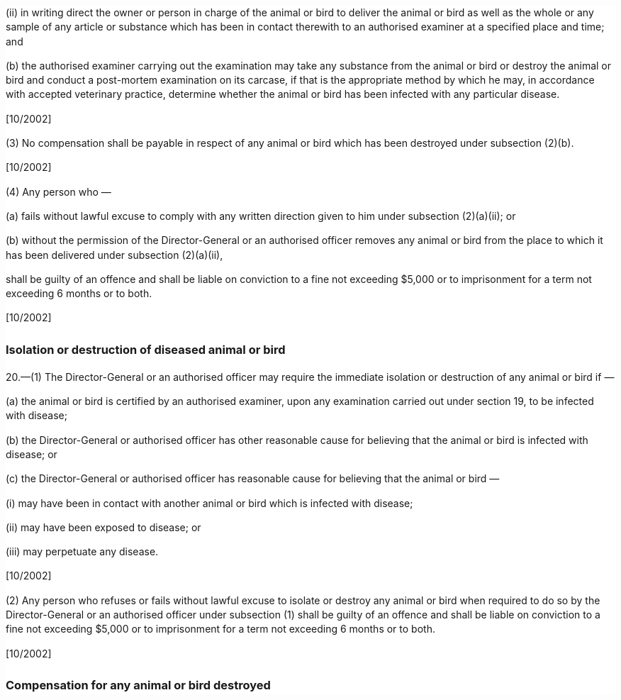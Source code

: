 (ii) in writing direct the owner or person in charge of the animal or bird to deliver the animal or bird as well as the whole or any sample of any article or substance which has been in contact therewith to an authorised examiner at a specified place and time; and

(b) the authorised examiner carrying out the examination may take any substance from the animal or bird or destroy the animal or bird and conduct a post-mortem examination on its carcase, if that is the appropriate method by which he may, in accordance with accepted veterinary practice, determine whether the animal or bird has been infected with any particular disease.

[10/2002]

(3) No compensation shall be payable in respect of any animal or bird which has been destroyed under subsection (2)(b).

[10/2002]

(4) Any person who —

(a) fails without lawful excuse to comply with any written direction given to him under subsection (2)(a)(ii); or

(b) without the permission of the Director-General or an authorised officer removes any animal or bird from the place to which it has been delivered under subsection (2)(a)(ii),

shall be guilty of an offence and shall be liable on conviction to a fine not exceeding $5,000 or to imprisonment for a term not exceeding 6 months or to both.

[10/2002]

### Isolation or destruction of diseased animal or bird

20\.—(1) The Director-General or an authorised officer may require the immediate isolation or destruction of any animal or bird if —

(a) the animal or bird is certified by an authorised examiner, upon any examination carried out under section 19, to be infected with disease;

(b) the Director-General or authorised officer has other reasonable cause for believing that the animal or bird is infected with disease; or

(c) the Director-General or authorised officer has reasonable cause for believing that the animal or bird —

(i) may have been in contact with another animal or bird which is infected with disease;

(ii) may have been exposed to disease; or

(iii) may perpetuate any disease.

[10/2002]

(2) Any person who refuses or fails without lawful excuse to isolate or destroy any animal or bird when required to do so by the Director-General or an authorised officer under subsection (1) shall be guilty of an offence and shall be liable on conviction to a fine not exceeding $5,000 or to imprisonment for a term not exceeding 6 months or to both.

[10/2002]

### Compensation for any animal or bird destroyed
